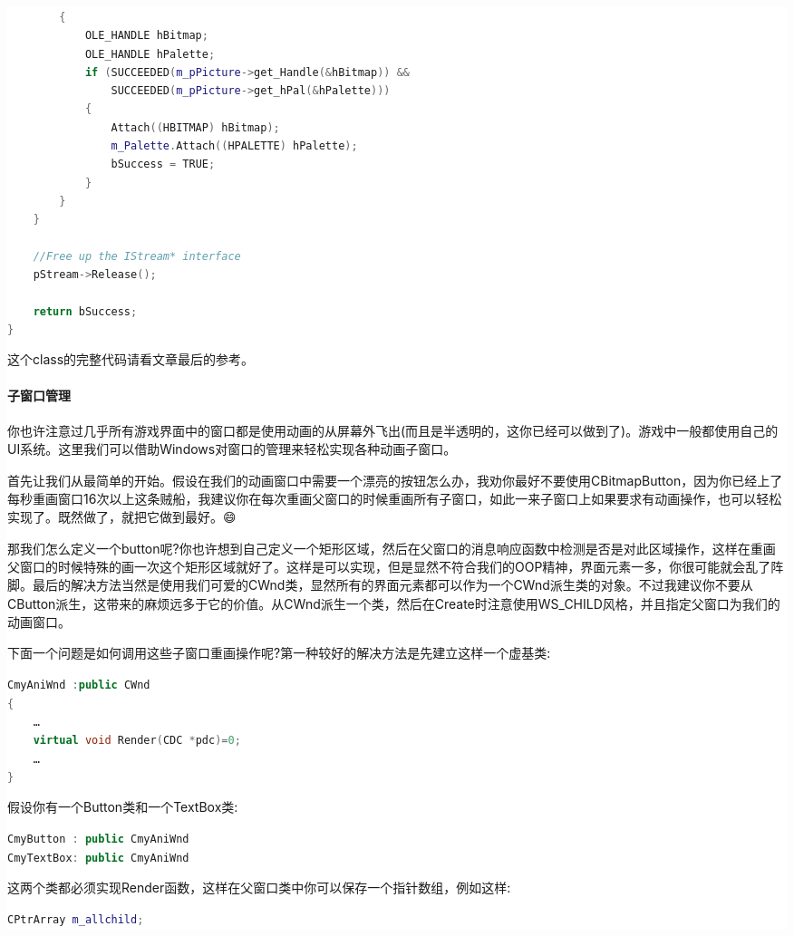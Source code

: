 ``` cpp
        {
            OLE_HANDLE hBitmap;
            OLE_HANDLE hPalette;
            if (SUCCEEDED(m_pPicture->get_Handle(&hBitmap)) &&
                SUCCEEDED(m_pPicture->get_hPal(&hPalette)))
            {
                Attach((HBITMAP) hBitmap);
                m_Palette.Attach((HPALETTE) hPalette);
                bSuccess = TRUE;
            }
        }
    }
    
    //Free up the IStream* interface
    pStream->Release();
    
    return bSuccess;
}
```
这个class的完整代码请看文章最后的参考。

#### 子窗口管理

你也许注意过几乎所有游戏界面中的窗口都是使用动画的从屏幕外飞出(而且是半透明的，这你已经可以做到了)。游戏中一般都使用自己的UI系统。这里我们可以借助Windows对窗口的管理来轻松实现各种动画子窗口。  

首先让我们从最简单的开始。假设在我们的动画窗口中需要一个漂亮的按钮怎么办，我劝你最好不要使用CBitmapButton，因为你已经上了每秒重画窗口16次以上这条贼船，我建议你在每次重画父窗口的时候重画所有子窗口，如此一来子窗口上如果要求有动画操作，也可以轻松实现了。既然做了，就把它做到最好。:smile:  

那我们怎么定义一个button呢?你也许想到自己定义一个矩形区域，然后在父窗口的消息响应函数中检测是否是对此区域操作，这样在重画父窗口的时候特殊的画一次这个矩形区域就好了。这样是可以实现，但是显然不符合我们的OOP精神，界面元素一多，你很可能就会乱了阵脚。最后的解决方法当然是使用我们可爱的CWnd类，显然所有的界面元素都可以作为一个CWnd派生类的对象。不过我建议你不要从CButton派生，这带来的麻烦远多于它的价值。从CWnd派生一个类，然后在Create时注意使用WS_CHILD风格，并且指定父窗口为我们的动画窗口。  

下面一个问题是如何调用这些子窗口重画操作呢?第一种较好的解决方法是先建立这样一个虚基类:  

``` cpp
CmyAniWnd :public CWnd
{
	…
	virtual void Render(CDC *pdc)=0;
	…
} 
```

假设你有一个Button类和一个TextBox类:  

``` cpp
CmyButton : public CmyAniWnd
CmyTextBox: public CmyAniWnd
```

这两个类都必须实现Render函数，这样在父窗口类中你可以保存一个指针数组，例如这样:

``` cpp
CPtrArray m_allchild;
```
